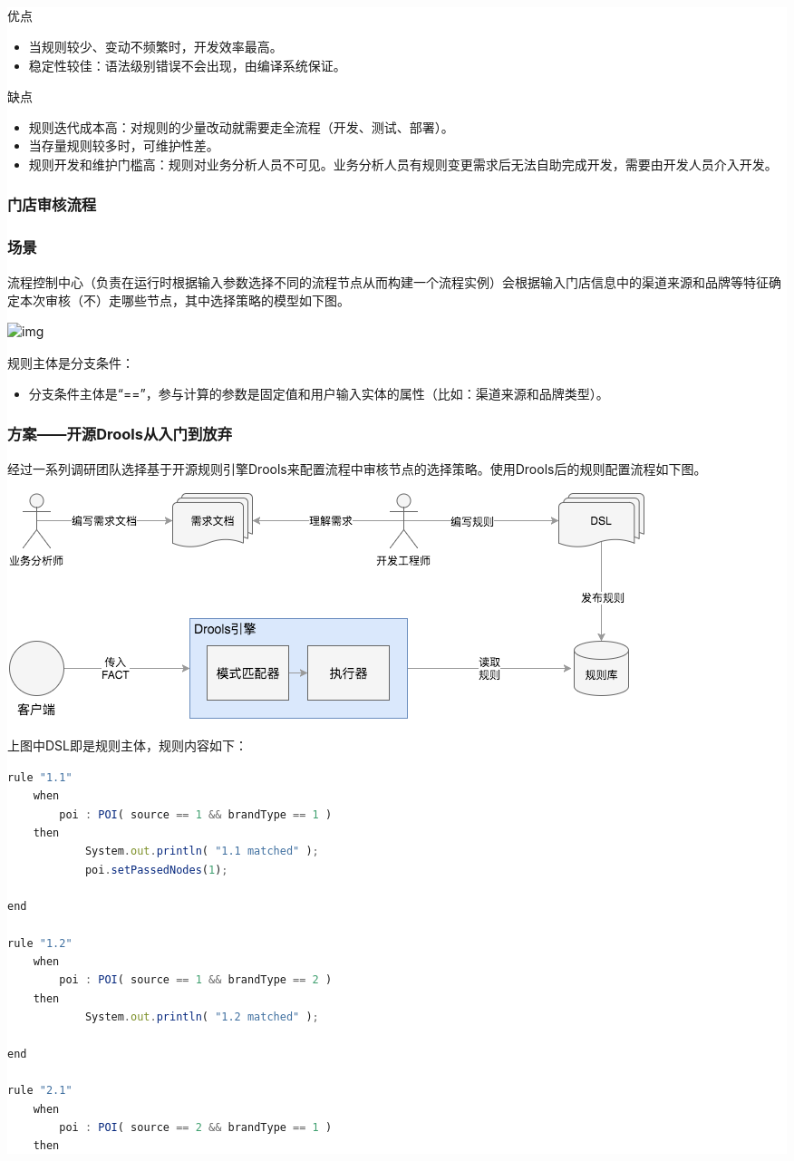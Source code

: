 优点

- 当规则较少、变动不频繁时，开发效率最高。
- 稳定性较佳：语法级别错误不会出现，由编译系统保证。

缺点

- 规则迭代成本高：对规则的少量改动就需要走全流程（开发、测试、部署）。
- 当存量规则较多时，可维护性差。
- 规则开发和维护门槛高：规则对业务分析人员不可见。业务分析人员有规则变更需求后无法自助完成开发，需要由开发人员介入开发。 

### **门店审核流程** 

### **场景**

流程控制中心（负责在运行时根据输入参数选择不同的流程节点从而构建一个流程实例）会根据输入门店信息中的渠道来源和品牌等特征确定本次审核（不）走哪些节点，其中选择策略的模型如下图。

![img](https://ask.qcloudimg.com/http-save/yehe-1468635/mceqz26jwi.png?imageView2/2/w/1620)

规则主体是分支条件：

- 分支条件主体是“==”，参与计算的参数是固定值和用户输入实体的属性（比如：渠道来源和品牌类型）。

###  

### **方案——开源Drools从入门到放弃**

经过一系列调研团队选择基于开源规则引擎Drools来配置流程中审核节点的选择策略。使用Drools后的规则配置流程如下图。

![img](assets/1620.png)

上图中DSL即是规则主体，规则内容如下：

```javascript
rule "1.1"
    when
        poi : POI( source == 1 && brandType == 1 )
    then
            System.out.println( "1.1 matched" );
            poi.setPassedNodes(1);

end

rule "1.2"
    when
        poi : POI( source == 1 && brandType == 2 )
    then
            System.out.println( "1.2 matched" );

end

rule "2.1"
    when
        poi : POI( source == 2 && brandType == 1 )
    then
```